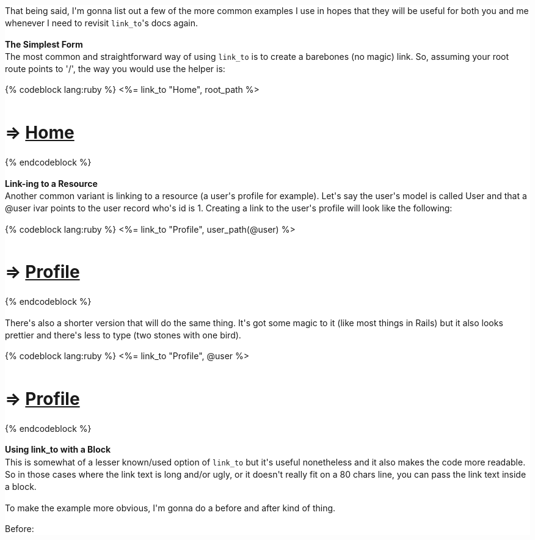 <p>
  That being said, I'm gonna list out a few of the more common examples I use in hopes that they will be useful for both you and me whenever I need to revisit <code>link_to</code>'s docs again.
</p>

<p>
  <strong>The Simplest Form</strong><br/>
  The most common and straightforward way of using <code>link_to</code> is to create a barebones (no magic) link. So, assuming your root route points to '/', the way you would use the helper is:
</p>

{% codeblock lang:ruby %}
<%= link_to "Home", root_path %>
# => <a href="/">Home</a>
{% endcodeblock %}

<p>
  <strong>Link-ing to a Resource</strong><br/>
  Another common variant is linking to a resource (a user's profile for example). Let's say the user's model is called User and that a @user ivar points to the user record who's id is 1. Creating a link to the user's profile will look like the following:
</p>

{% codeblock lang:ruby %}
<%= link_to "Profile", user_path(@user) %>
# => <a href="/users/1">Profile</a>
{% endcodeblock %}

<p>
  There's also a shorter version that will do the same thing. It's got some magic to it (like most things in Rails) but it also looks prettier and there's less to type (two stones with one bird).
</p>

{% codeblock lang:ruby %}
<%= link_to "Profile", @user %>
# => <a href="/users/1">Profile</a>
{% endcodeblock %}

<p>
  <strong>Using link_to with a Block</strong><br/>
  This is somewhat of a lesser known/used option of <code>link_to</code> but it's useful nonetheless and it also makes the code more readable. So in those cases where the link text is long and/or ugly, or it doesn't really fit on a 80 chars line, you can pass the link text inside a block.
</p>

<p>
  To make the example more obvious, I'm gonna do a before and after kind of thing.
</p>

<p>
  Before:
</p>
